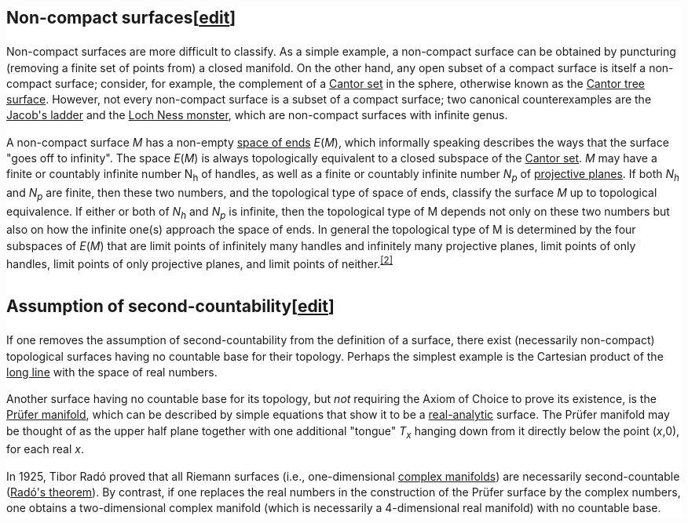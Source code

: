 ## Non-compact surfaces\[[edit](https://en.wikipedia.org/w/index.php?title=Surface_(topology)&action=edit&section=11 "Edit section: Non-compact surfaces")\]

Non-compact surfaces are more difficult to classify. As a simple example, a non-compact surface can be obtained by puncturing (removing a finite set of points from) a closed manifold. On the other hand, any open subset of a compact surface is itself a non-compact surface; consider, for example, the complement of a [Cantor set](https://en.wikipedia.org/wiki/Cantor_set "Cantor set") in the sphere, otherwise known as the [Cantor tree surface](https://en.wikipedia.org/wiki/Cantor_tree_surface "Cantor tree surface"). However, not every non-compact surface is a subset of a compact surface; two canonical counterexamples are the [Jacob's ladder](https://en.wikipedia.org/wiki/Jacob%27s_ladder_(manifold) "Jacob's ladder (manifold)") and the [Loch Ness monster](https://en.wikipedia.org/wiki/Loch_Ness_monster_surface "Loch Ness monster surface"), which are non-compact surfaces with infinite genus.

A non-compact surface _M_ has a non-empty [space of ends](https://en.wikipedia.org/wiki/End_(topology) "End (topology)") _E_(_M_), which informally speaking describes the ways that the surface "goes off to infinity". The space _E_(_M_) is always topologically equivalent to a closed subspace of the [Cantor set](https://en.wikipedia.org/wiki/Cantor_set "Cantor set"). _M_ may have a finite or countably infinite number N<sub>h</sub> of handles, as well as a finite or countably infinite number _N_<sub><i>p</i></sub> of [projective planes](https://en.wikipedia.org/wiki/Projective_plane "Projective plane"). If both _N_<sub><i>h</i></sub> and _N_<sub><i>p</i></sub> are finite, then these two numbers, and the topological type of space of ends, classify the surface _M_ up to topological equivalence. If either or both of _N_<sub><i>h</i></sub> and _N_<sub><i>p</i></sub> is infinite, then the topological type of M depends not only on these two numbers but also on how the infinite one(s) approach the space of ends. In general the topological type of M is determined by the four subspaces of _E_(_M_) that are limit points of infinitely many handles and infinitely many projective planes, limit points of only handles, limit points of only projective planes, and limit points of neither.<sup id="cite_ref-2"><a href="https://en.wikipedia.org/wiki/Surface_(topology)#cite_note-2">[2]</a></sup>

## Assumption of second-countability\[[edit](https://en.wikipedia.org/w/index.php?title=Surface_(topology)&action=edit&section=12 "Edit section: Assumption of second-countability")\]

If one removes the assumption of second-countability from the definition of a surface, there exist (necessarily non-compact) topological surfaces having no countable base for their topology. Perhaps the simplest example is the Cartesian product of the [long line](https://en.wikipedia.org/wiki/Long_line_(topology) "Long line (topology)") with the space of real numbers.

Another surface having no countable base for its topology, but _not_ requiring the Axiom of Choice to prove its existence, is the [Prüfer manifold](https://en.wikipedia.org/wiki/Pr%C3%BCfer_manifold "Prüfer manifold"), which can be described by simple equations that show it to be a [real-analytic](https://en.wikipedia.org/wiki/Real_analytic "Real analytic") surface. The Prüfer manifold may be thought of as the upper half plane together with one additional "tongue" _T_<sub><i>x</i></sub> hanging down from it directly below the point (_x_,0), for each real _x_.

In 1925, Tibor Radó proved that all Riemann surfaces (i.e., one-dimensional [complex manifolds](https://en.wikipedia.org/wiki/Complex_manifolds "Complex manifolds")) are necessarily second-countable ([Radó's theorem](https://en.wikipedia.org/wiki/Rad%C3%B3%27s_theorem_(Riemann_surfaces) "Radó's theorem (Riemann surfaces)")). By contrast, if one replaces the real numbers in the construction of the Prüfer surface by the complex numbers, one obtains a two-dimensional complex manifold (which is necessarily a 4-dimensional real manifold) with no countable base.
